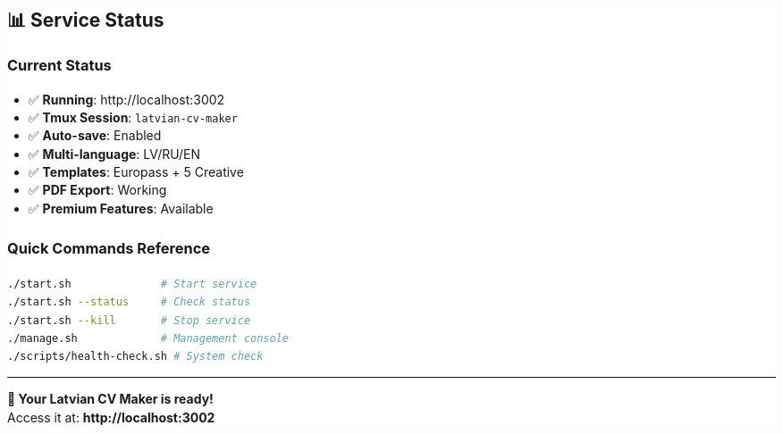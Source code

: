 ## 📊 Service Status

### Current Status
- ✅ **Running**: http://localhost:3002
- ✅ **Tmux Session**: `latvian-cv-maker`
- ✅ **Auto-save**: Enabled
- ✅ **Multi-language**: LV/RU/EN
- ✅ **Templates**: Europass + 5 Creative
- ✅ **PDF Export**: Working
- ✅ **Premium Features**: Available

### Quick Commands Reference
```bash
./start.sh              # Start service
./start.sh --status     # Check status  
./start.sh --kill       # Stop service
./manage.sh             # Management console
./scripts/health-check.sh # System check
```

---

**🎉 Your Latvian CV Maker is ready!**  
Access it at: **http://localhost:3002**